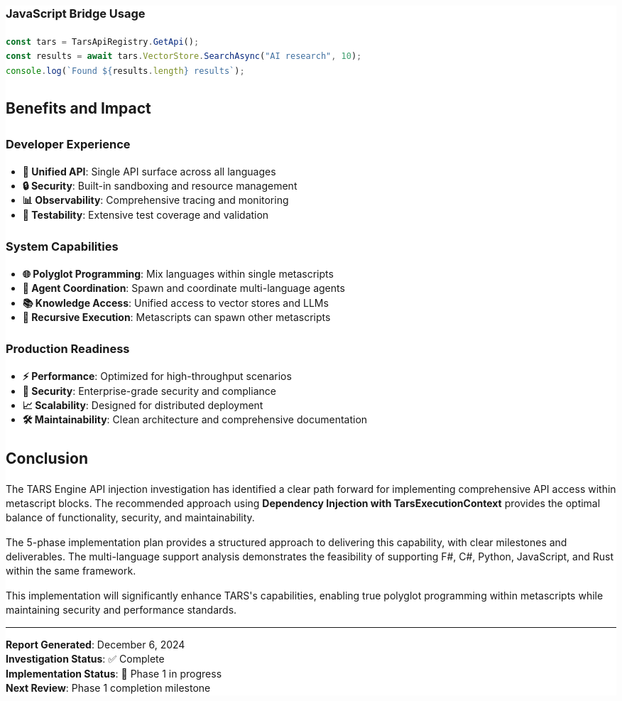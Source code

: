 ### **JavaScript Bridge Usage**
```javascript
const tars = TarsApiRegistry.GetApi();
const results = await tars.VectorStore.SearchAsync("AI research", 10);
console.log(`Found ${results.length} results`);
```

## Benefits and Impact

### **Developer Experience**
- **🚀 Unified API**: Single API surface across all languages
- **🔒 Security**: Built-in sandboxing and resource management
- **📊 Observability**: Comprehensive tracing and monitoring
- **🧪 Testability**: Extensive test coverage and validation

### **System Capabilities**
- **🌐 Polyglot Programming**: Mix languages within single metascripts
- **🤖 Agent Coordination**: Spawn and coordinate multi-language agents
- **📚 Knowledge Access**: Unified access to vector stores and LLMs
- **🔄 Recursive Execution**: Metascripts can spawn other metascripts

### **Production Readiness**
- **⚡ Performance**: Optimized for high-throughput scenarios
- **🔐 Security**: Enterprise-grade security and compliance
- **📈 Scalability**: Designed for distributed deployment
- **🛠️ Maintainability**: Clean architecture and comprehensive documentation

## Conclusion

The TARS Engine API injection investigation has identified a clear path forward for implementing comprehensive API access within metascript blocks. The recommended approach using **Dependency Injection with TarsExecutionContext** provides the optimal balance of functionality, security, and maintainability.

The 5-phase implementation plan provides a structured approach to delivering this capability, with clear milestones and deliverables. The multi-language support analysis demonstrates the feasibility of supporting F#, C#, Python, JavaScript, and Rust within the same framework.

This implementation will significantly enhance TARS's capabilities, enabling true polyglot programming within metascripts while maintaining security and performance standards.

---

**Report Generated**: December 6, 2024  
**Investigation Status**: ✅ Complete  
**Implementation Status**: 🔄 Phase 1 in progress  
**Next Review**: Phase 1 completion milestone
